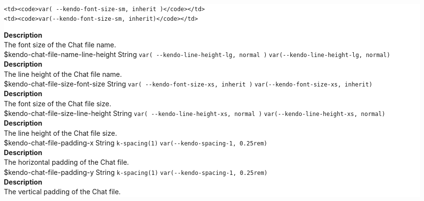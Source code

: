     <td><code>var( --kendo-font-size-sm, inherit )</code></td>
    <td><code>var(--kendo-font-size-sm, inherit)</code></td>
</tr>
<tr>
    <td colspan="4" class="theme-variables-description-container"><div><b>Description</b><div class="theme-variables-description">The font size of the Chat file name.</div></div>
    </td>
</tr>
<tr>
    <td>$kendo-chat-file-name-line-height</td>
    <td>String</td>
    <td><code>var( --kendo-line-height-lg, normal )</code></td>
    <td><code>var(--kendo-line-height-lg, normal)</code></td>
</tr>
<tr>
    <td colspan="4" class="theme-variables-description-container"><div><b>Description</b><div class="theme-variables-description">The line height of the Chat file name.</div></div>
    </td>
</tr>
<tr>
    <td>$kendo-chat-file-size-font-size</td>
    <td>String</td>
    <td><code>var( --kendo-font-size-xs, inherit )</code></td>
    <td><code>var(--kendo-font-size-xs, inherit)</code></td>
</tr>
<tr>
    <td colspan="4" class="theme-variables-description-container"><div><b>Description</b><div class="theme-variables-description">The font size of the Chat file size.</div></div>
    </td>
</tr>
<tr>
    <td>$kendo-chat-file-size-line-height</td>
    <td>String</td>
    <td><code>var( --kendo-line-height-xs, normal )</code></td>
    <td><code>var(--kendo-line-height-xs, normal)</code></td>
</tr>
<tr>
    <td colspan="4" class="theme-variables-description-container"><div><b>Description</b><div class="theme-variables-description">The line height of the Chat file size.</div></div>
    </td>
</tr>
<tr>
    <td>$kendo-chat-file-padding-x</td>
    <td>String</td>
    <td><code>k-spacing(1)</code></td>
    <td><code>var(--kendo-spacing-1, 0.25rem)</code></td>
</tr>
<tr>
    <td colspan="4" class="theme-variables-description-container"><div><b>Description</b><div class="theme-variables-description">The horizontal padding of the Chat file.</div></div>
    </td>
</tr>
<tr>
    <td>$kendo-chat-file-padding-y</td>
    <td>String</td>
    <td><code>k-spacing(1)</code></td>
    <td><code>var(--kendo-spacing-1, 0.25rem)</code></td>
</tr>
<tr>
    <td colspan="4" class="theme-variables-description-container"><div><b>Description</b><div class="theme-variables-description">The vertical padding of the Chat file.</div></div>
    </td>
</tr>
<tr>